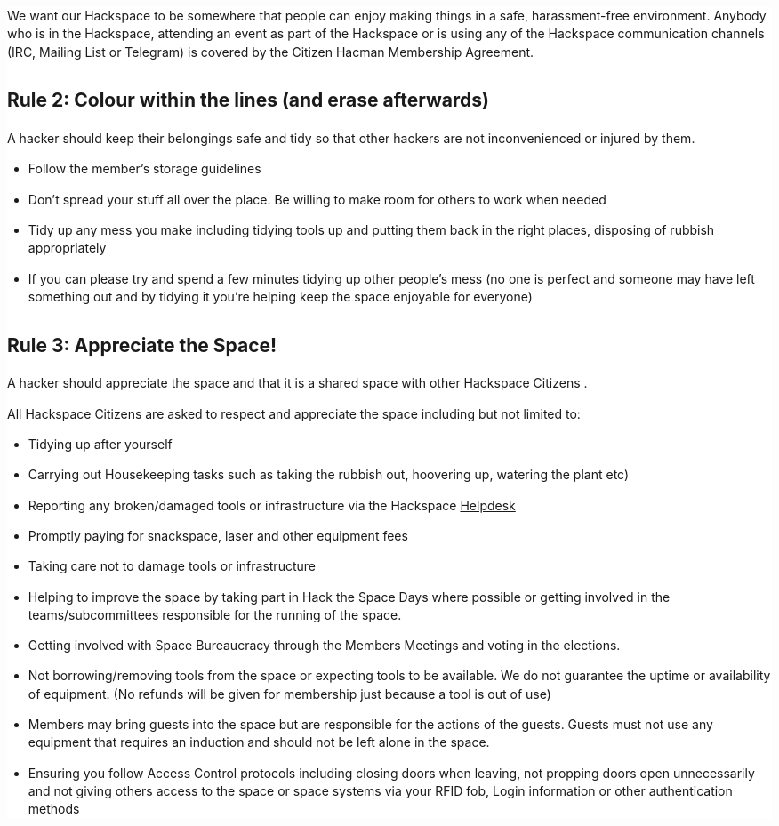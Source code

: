   

We want our Hackspace to be somewhere that people can enjoy making things in a safe, harassment-free environment. Anybody who is in the Hackspace, attending an event as part of the Hackspace or is using any of the Hackspace communication channels (IRC, Mailing List or Telegram) is covered by the Citizen Hacman Membership Agreement.

## Rule 2: Colour within the lines (and erase afterwards)

A hacker should keep their belongings safe and tidy so that other hackers are not inconvenienced or injured by them.

-   Follow the member’s storage guidelines
    
-   Don’t spread your stuff all over the place. Be willing to make room for others to work when needed
    
-   Tidy up any mess you make including tidying tools up and putting them back in the right places, disposing of rubbish appropriately
    
-   If you can please try and spend a few minutes tidying up other people’s mess (no one is perfect and someone may have left something out and by tidying it you’re helping keep the space enjoyable for everyone)
    

## Rule 3: Appreciate the Space!

A hacker should appreciate the space and that it is a shared space with other Hackspace Citizens .

  

All Hackspace Citizens are asked to respect and appreciate the space including but not limited to:

-   Tidying up after yourself
    
-   Carrying out Housekeeping tasks such as taking the rubbish out, hoovering up, watering the plant etc)
    
-   Reporting any broken/damaged tools or infrastructure via the Hackspace [Helpdesk](https://help.hacman.org.uk/)
    
-   Promptly paying for snackspace, laser and other equipment fees
    
-   Taking care not to damage tools or infrastructure
    
-   Helping to improve the space by taking part in Hack the Space Days where possible or getting involved in the teams/subcommittees responsible for the running of the space.
    
-   Getting involved with Space Bureaucracy through the Members Meetings and voting in the elections.
    
-   Not borrowing/removing tools from the space or expecting tools to be available. We do not guarantee the uptime or availability of equipment. (No refunds will be given for membership just because a tool is out of use)
    
-   Members may bring guests into the space but are responsible for the actions of the guests. Guests must not use any equipment that requires an induction and should not be left alone in the space.
    
-   Ensuring you follow Access Control protocols including closing doors when leaving, not propping doors open unnecessarily and not giving others access to the space or space systems via your RFID fob, Login information or other authentication methods
    